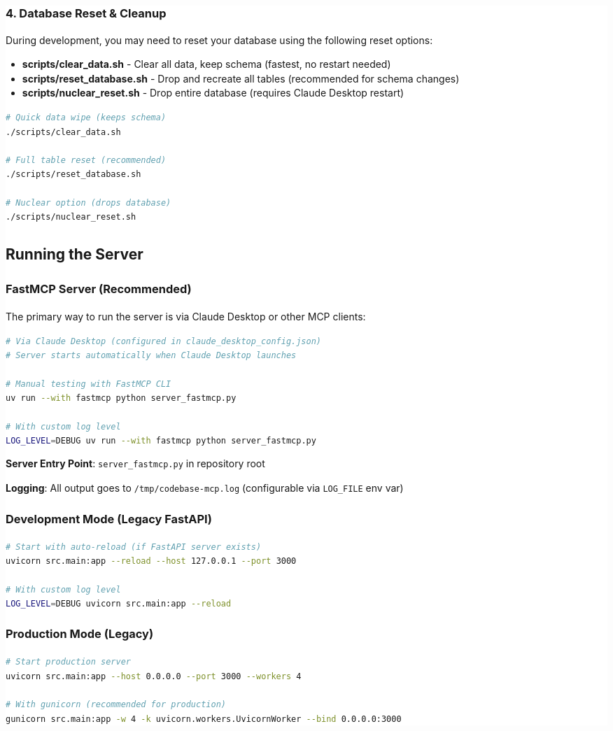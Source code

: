 ### 4. Database Reset & Cleanup

During development, you may need to reset your database using the following reset options:

- **scripts/clear_data.sh** - Clear all data, keep schema (fastest, no restart needed)
- **scripts/reset_database.sh** - Drop and recreate all tables (recommended for schema changes)
- **scripts/nuclear_reset.sh** - Drop entire database (requires Claude Desktop restart)

```bash
# Quick data wipe (keeps schema)
./scripts/clear_data.sh

# Full table reset (recommended)
./scripts/reset_database.sh

# Nuclear option (drops database)
./scripts/nuclear_reset.sh
```

## Running the Server

### FastMCP Server (Recommended)

The primary way to run the server is via Claude Desktop or other MCP clients:

```bash
# Via Claude Desktop (configured in claude_desktop_config.json)
# Server starts automatically when Claude Desktop launches

# Manual testing with FastMCP CLI
uv run --with fastmcp python server_fastmcp.py

# With custom log level
LOG_LEVEL=DEBUG uv run --with fastmcp python server_fastmcp.py
```

**Server Entry Point**: `server_fastmcp.py` in repository root

**Logging**: All output goes to `/tmp/codebase-mcp.log` (configurable via `LOG_FILE` env var)

### Development Mode (Legacy FastAPI)

```bash
# Start with auto-reload (if FastAPI server exists)
uvicorn src.main:app --reload --host 127.0.0.1 --port 3000

# With custom log level
LOG_LEVEL=DEBUG uvicorn src.main:app --reload
```

### Production Mode (Legacy)

```bash
# Start production server
uvicorn src.main:app --host 0.0.0.0 --port 3000 --workers 4

# With gunicorn (recommended for production)
gunicorn src.main:app -w 4 -k uvicorn.workers.UvicornWorker --bind 0.0.0.0:3000
```
